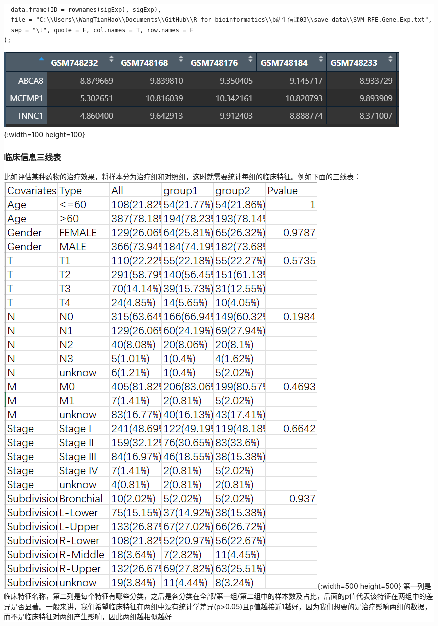 ```{r}
  data.frame(ID = rownames(sigExp), sigExp), 
  file = "C:\\Users\\WangTianHao\\Documents\\GitHub\\R-for-bioinformatics\\b站生信课03\\save_data\\SVM-RFE.Gene.Exp.txt", 
  sep = "\t", quote = F, col.names = T, row.names = F
);
```
![SVMRFE筛选特征基因3](./md-image/SVMRFE筛选特征基因3.png){:width=100 height=100}
### 临床信息三线表
比如评估某种药物的治疗效果，将样本分为治疗组和对照组，这时就需要统计每组的临床特征。例如下面的三线表：
![临床信息三线表1](./md-image/临床信息三线表1.png){:width=500 height=500}
第一列是临床特征名称，第二列是每个特征有哪些分类，之后是各分类在全部/第一组/第二组中的样本数及占比，后面的p值代表该特征在两组中的差异是否显著。一般来讲，我们希望临床特征在两组中没有统计学差异(p>0.05)且p值越接近1越好，因为我们想要的是治疗影响两组的数据，而不是临床特征对两组产生影响，因此两组越相似越好